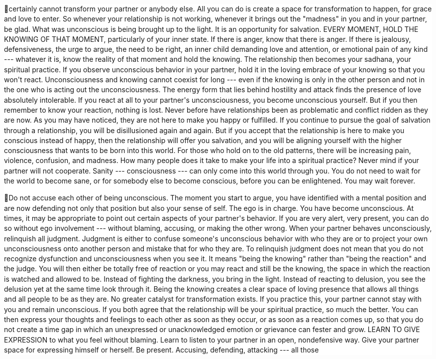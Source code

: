 certainly cannot transform your partner or anybody else. All you can do
is create a space for transformation to happen, for grace and love to
enter. So whenever your relationship is not working, whenever it brings
out the "madness" in you and in your partner, be glad. What was
unconscious is being brought up to the light. It is an opportunity for
salvation. EVERY MOMENT, HOLD THE KNOWING OF THAT MOMENT, particularly
of your inner state. If there is anger, know that there is anger. If
there is jealousy, defensiveness, the urge to argue, the need to be
right, an inner child demanding love and attention, or emotional pain of
any kind --- whatever it is, know the reality of that moment and hold
the knowing. The relationship then becomes your sadhana, your spiritual
practice. If you observe unconscious behavior in your partner, hold it
in the loving embrace of your knowing so that you won't react.
Unconsciousness and knowing cannot coexist for long --- even if the
knowing is only in the other person and not in the one who is acting out
the unconsciousness. The energy form that lies behind hostility and
attack finds the presence of love absolutely intolerable. If you react
at all to your partner's unconsciousness, you become unconscious
yourself. But if you then remember to know your reaction, nothing is
lost. Never before have relationships been as problematic and conflict
ridden as they are now. As you may have noticed, they are not here to
make you happy or fulfilled. If you continue to pursue the goal of
salvation through a relationship, you will be disillusioned again and
again. But if you accept that the relationship is here to make you
conscious instead of happy, then the relationship will offer you
salvation, and you will be aligning yourself with the higher
consciousness that wants to be born into this world. For those who hold
on to the old patterns, there will be increasing pain, violence,
confusion, and madness. How many people does it take to make your life
into a spiritual practice? Never mind if your partner will not
cooperate. Sanity --- consciousness --- can only come into this world
through you. You do not need to wait for the world to become sane, or
for somebody else to become conscious, before you can be enlightened.
You may wait forever.

Do not accuse each other of being unconscious. The moment you start to
argue, you have identified with a mental position and are now defending
not only that position but also your sense of self. The ego is in
charge. You have become unconscious. At times, it may be appropriate to
point out certain aspects of your partner's behavior. If you are very
alert, very present, you can do so without ego involvement --- without
blaming, accusing, or making the other wrong. When your partner behaves
unconsciously, relinquish all judgment. Judgment is either to confuse
someone's unconscious behavior with who they are or to project your own
unconsciousness onto another person and mistake that for who they are.
To relinquish judgment does not mean that you do not recognize
dysfunction and unconsciousness when you see it. It means "being the
knowing" rather than "being the reaction" and the judge. You will then
either be totally free of reaction or you may react and still be the
knowing, the space in which the reaction is watched and allowed to be.
Instead of fighting the darkness, you bring in the light. Instead of
reacting to delusion, you see the delusion yet at the same time look
through it. Being the knowing creates a clear space of loving presence
that allows all things and all people to be as they are. No greater
catalyst for transformation exists. If you practice this, your partner
cannot stay with you and remain unconscious. If you both agree that the
relationship will be your spiritual practice, so much the better. You
can then express your thoughts and feelings to each other as soon as
they occur, or as soon as a reaction comes up, so that you do not create
a time gap in which an unexpressed or unacknowledged emotion or
grievance can fester and grow. LEARN TO GIVE EXPRESSION to what you feel
without blaming. Learn to listen to your partner in an open,
nondefensive way. Give your partner space for expressing himself or
herself. Be present. Accusing, defending, attacking --- all those